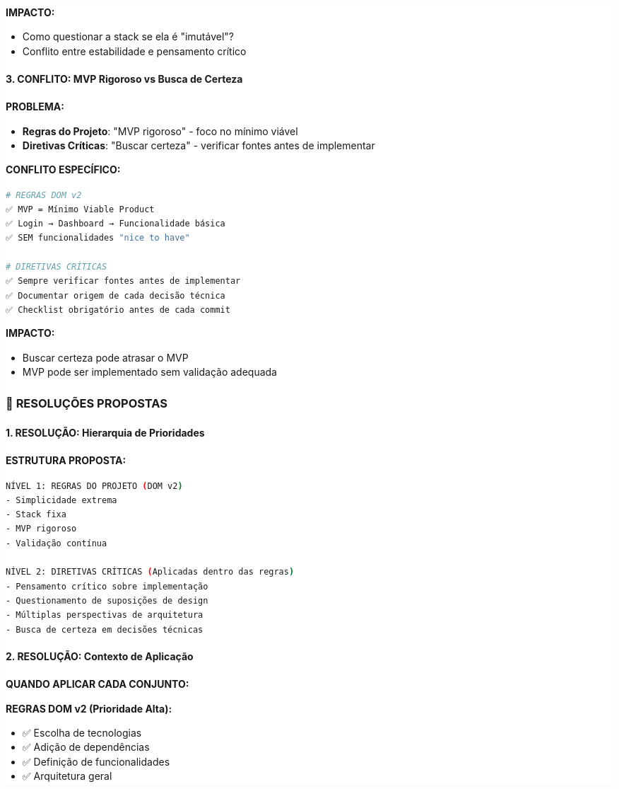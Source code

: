 **IMPACTO:**
- Como questionar a stack se ela é "imutável"?
- Conflito entre estabilidade e pensamento crítico

#### **3. CONFLITO: MVP Rigoroso vs Busca de Certeza**

**PROBLEMA:**
- **Regras do Projeto**: "MVP rigoroso" - foco no mínimo viável
- **Diretivas Críticas**: "Buscar certeza" - verificar fontes antes de implementar

**CONFLITO ESPECÍFICO:**
```bash
# REGRAS DOM v2
✅ MVP = Mínimo Viable Product
✅ Login → Dashboard → Funcionalidade básica
✅ SEM funcionalidades "nice to have"

# DIRETIVAS CRÍTICAS
✅ Sempre verificar fontes antes de implementar
✅ Documentar origem de cada decisão técnica
✅ Checklist obrigatório antes de cada commit
```

**IMPACTO:**
- Buscar certeza pode atrasar o MVP
- MVP pode ser implementado sem validação adequada

### 🔧 **RESOLUÇÕES PROPOSTAS**

#### **1. RESOLUÇÃO: Hierarquia de Prioridades**

**ESTRUTURA PROPOSTA:**
```bash
NÍVEL 1: REGRAS DO PROJETO (DOM v2)
- Simplicidade extrema
- Stack fixa
- MVP rigoroso
- Validação contínua

NÍVEL 2: DIRETIVAS CRÍTICAS (Aplicadas dentro das regras)
- Pensamento crítico sobre implementação
- Questionamento de suposições de design
- Múltiplas perspectivas de arquitetura
- Busca de certeza em decisões técnicas
```

#### **2. RESOLUÇÃO: Contexto de Aplicação**

**QUANDO APLICAR CADA CONJUNTO:**

**REGRAS DOM v2 (Prioridade Alta):**
- ✅ Escolha de tecnologias
- ✅ Adição de dependências
- ✅ Definição de funcionalidades
- ✅ Arquitetura geral
